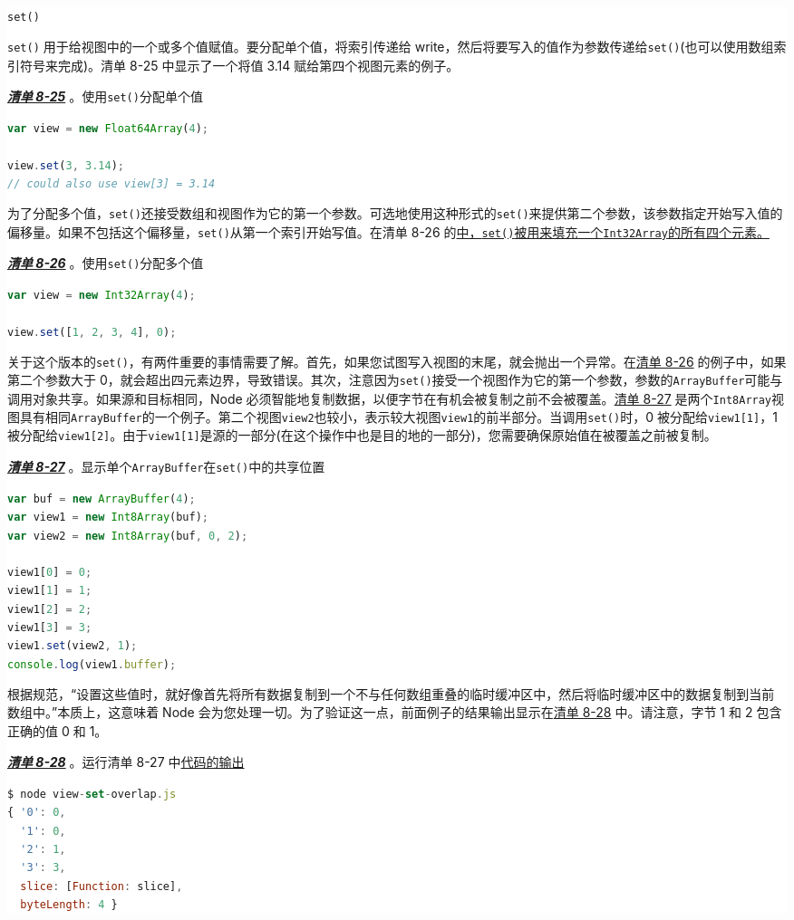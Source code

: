 `set()`

`set()` 用于给视图中的一个或多个值赋值。要分配单个值，将索引传递给 write，然后将要写入的值作为参数传递给`set()`(也可以使用数组索引符号来完成)。清单 8-25 中显示了一个将值 3.14 赋给第四个视图元素的例子。

***[清单 8-25](#_list25)*** 。使用`set()`分配单个值

```js
var view = new Float64Array(4);

view.set(3, 3.14);
// could also use view[3] = 3.14
```

为了分配多个值，`set()`还接受数组和视图作为它的第一个参数。可选地使用这种形式的`set()`来提供第二个参数，该参数指定开始写入值的偏移量。如果不包括这个偏移量，`set()`从第一个索引开始写值。在清单 8-26 的[中，`set()`被用来填充一个`Int32Array`的所有四个元素。](#list26)

***[清单 8-26](#_list26)*** 。使用`set()`分配多个值

```js
var view = new Int32Array(4);

view.set([1, 2, 3, 4], 0);
```

关于这个版本的`set()`，有两件重要的事情需要了解。首先，如果您试图写入视图的末尾，就会抛出一个异常。在[清单 8-26](#list26) 的例子中，如果第二个参数大于 0，就会超出四元素边界，导致错误。其次，注意因为`set()`接受一个视图作为它的第一个参数，参数的`ArrayBuffer`可能与调用对象共享。如果源和目标相同，Node 必须智能地复制数据，以便字节在有机会被复制之前不会被覆盖。[清单 8-27](#list27) 是两个`Int8Array`视图具有相同`ArrayBuffer`的一个例子。第二个视图`view2`也较小，表示较大视图`view1`的前半部分。当调用`set()`时，0 被分配给`view1[1]`，1 被分配给`view1[2]`。由于`view1[1]`是源的一部分(在这个操作中也是目的地的一部分)，您需要确保原始值在被覆盖之前被复制。

***[清单 8-27](#_list27)*** 。显示单个`ArrayBuffer`在`set()`中的共享位置

```js
var buf = new ArrayBuffer(4);
var view1 = new Int8Array(buf);
var view2 = new Int8Array(buf, 0, 2);

view1[0] = 0;
view1[1] = 1;
view1[2] = 2;
view1[3] = 3;
view1.set(view2, 1);
console.log(view1.buffer);
```

根据规范，“设置这些值时，就好像首先将所有数据复制到一个不与任何数组重叠的临时缓冲区中，然后将临时缓冲区中的数据复制到当前数组中。”本质上，这意味着 Node 会为您处理一切。为了验证这一点，前面例子的结果输出显示在[清单 8-28](#list28) 中。请注意，字节 1 和 2 包含正确的值 0 和 1。

***[清单 8-28](#_list28)*** 。运行清单 8-27 中[代码的输出](#list27)

```js
$ node view-set-overlap.js
{ '0': 0,
  '1': 0,
  '2': 1,
  '3': 3,
  slice: [Function: slice],
  byteLength: 4 }
```
